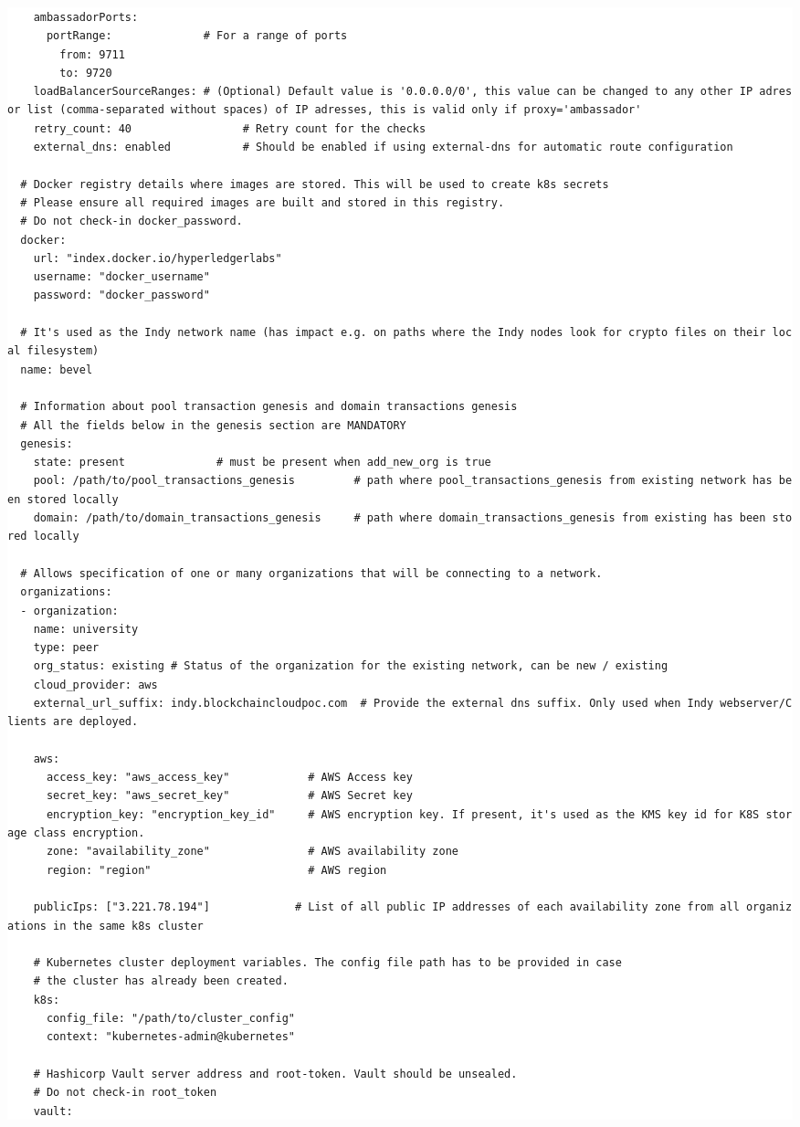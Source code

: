 ```
    ambassadorPorts:
      portRange:              # For a range of ports
        from: 9711
        to: 9720
    loadBalancerSourceRanges: # (Optional) Default value is '0.0.0.0/0', this value can be changed to any other IP adres or list (comma-separated without spaces) of IP adresses, this is valid only if proxy='ambassador'
    retry_count: 40                 # Retry count for the checks
    external_dns: enabled           # Should be enabled if using external-dns for automatic route configuration

  # Docker registry details where images are stored. This will be used to create k8s secrets
  # Please ensure all required images are built and stored in this registry.
  # Do not check-in docker_password.
  docker:
    url: "index.docker.io/hyperledgerlabs"
    username: "docker_username"
    password: "docker_password"

  # It's used as the Indy network name (has impact e.g. on paths where the Indy nodes look for crypto files on their local filesystem)
  name: bevel

  # Information about pool transaction genesis and domain transactions genesis
  # All the fields below in the genesis section are MANDATORY
  genesis:
    state: present              # must be present when add_new_org is true
    pool: /path/to/pool_transactions_genesis         # path where pool_transactions_genesis from existing network has been stored locally
    domain: /path/to/domain_transactions_genesis     # path where domain_transactions_genesis from existing has been stored locally

  # Allows specification of one or many organizations that will be connecting to a network.
  organizations:
  - organization:
    name: university
    type: peer
    org_status: existing # Status of the organization for the existing network, can be new / existing
    cloud_provider: aws
    external_url_suffix: indy.blockchaincloudpoc.com  # Provide the external dns suffix. Only used when Indy webserver/Clients are deployed.

    aws:
      access_key: "aws_access_key"            # AWS Access key
      secret_key: "aws_secret_key"            # AWS Secret key
      encryption_key: "encryption_key_id"     # AWS encryption key. If present, it's used as the KMS key id for K8S storage class encryption.
      zone: "availability_zone"               # AWS availability zone
      region: "region"                        # AWS region

    publicIps: ["3.221.78.194"]             # List of all public IP addresses of each availability zone from all organizations in the same k8s cluster

    # Kubernetes cluster deployment variables. The config file path has to be provided in case
    # the cluster has already been created.
    k8s:
      config_file: "/path/to/cluster_config"
      context: "kubernetes-admin@kubernetes"

    # Hashicorp Vault server address and root-token. Vault should be unsealed.
    # Do not check-in root_token
    vault:
```

[//]: # (##############################################################################################)
[//]: # (Copyright Accenture. All Rights Reserved.)
[//]: # (SPDX-License-Identifier: Apache-2.0)
[//]: # (##############################################################################################)